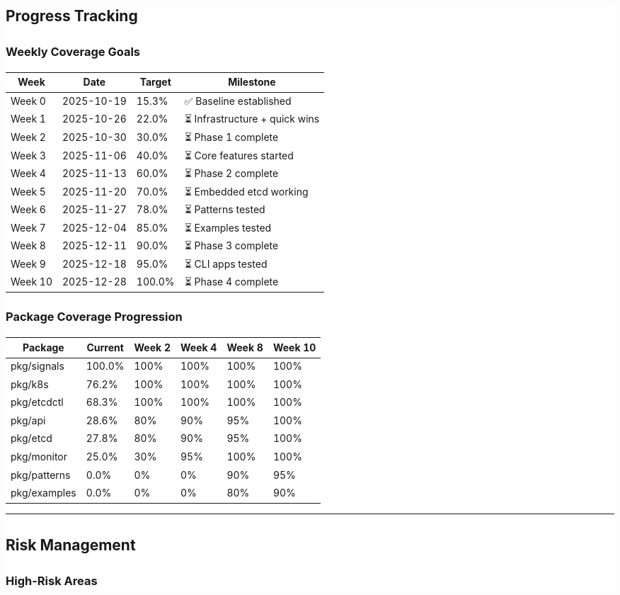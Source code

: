 
## Progress Tracking

### Weekly Coverage Goals

| Week | Date | Target | Milestone |
|------|------|--------|-----------|
| Week 0 | 2025-10-19 | 15.3% | ✅ Baseline established |
| Week 1 | 2025-10-26 | 22.0% | ⏳ Infrastructure + quick wins |
| Week 2 | 2025-10-30 | 30.0% | ⏳ Phase 1 complete |
| Week 3 | 2025-11-06 | 40.0% | ⏳ Core features started |
| Week 4 | 2025-11-13 | 60.0% | ⏳ Phase 2 complete |
| Week 5 | 2025-11-20 | 70.0% | ⏳ Embedded etcd working |
| Week 6 | 2025-11-27 | 78.0% | ⏳ Patterns tested |
| Week 7 | 2025-12-04 | 85.0% | ⏳ Examples tested |
| Week 8 | 2025-12-11 | 90.0% | ⏳ Phase 3 complete |
| Week 9 | 2025-12-18 | 95.0% | ⏳ CLI apps tested |
| Week 10 | 2025-12-28 | 100.0% | ⏳ Phase 4 complete |

### Package Coverage Progression

| Package | Current | Week 2 | Week 4 | Week 8 | Week 10 |
|---------|---------|--------|--------|--------|---------|
| pkg/signals | 100.0% | 100% | 100% | 100% | 100% |
| pkg/k8s | 76.2% | 100% | 100% | 100% | 100% |
| pkg/etcdctl | 68.3% | 100% | 100% | 100% | 100% |
| pkg/api | 28.6% | 80% | 90% | 95% | 100% |
| pkg/etcd | 27.8% | 80% | 90% | 95% | 100% |
| pkg/monitor | 25.0% | 30% | 95% | 100% | 100% |
| pkg/patterns | 0.0% | 0% | 0% | 90% | 95% |
| pkg/examples | 0.0% | 0% | 0% | 80% | 90% |

---

## Risk Management

### High-Risk Areas
